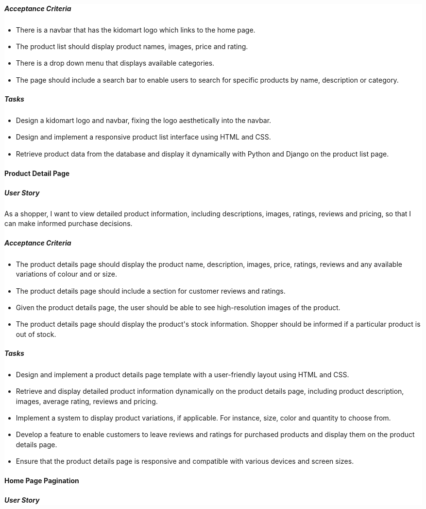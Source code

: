##### Acceptance Criteria

- There is a navbar that has the kidomart logo which links to the home page.

- The product list should display product names, images, price and rating.

- There is a drop down menu that displays available categories.

- The page should include a search bar to enable users to search for specific products by name, description or category.

##### Tasks

- Design a kidomart logo and navbar, fixing the logo aesthetically into the navbar.

- Design and implement a responsive product list interface using HTML and CSS.

- Retrieve product data from the database and display it dynamically with Python and Django on the product list page.

#### Product Detail Page

##### User Story

As a shopper, I want to view detailed product information, including descriptions, images, ratings, reviews and pricing, so that I can make informed purchase decisions.

##### Acceptance Criteria

- The product details page should display the product name, description, images, price, ratings, reviews and any available variations of colour and or size.

- The product details page should include a section for customer reviews and ratings.

- Given the product details page, the user should be able to see high-resolution images of the product.

- The product details page should display the product's stock information. Shopper should be informed if a particular product is out of stock.

##### Tasks

- Design and implement a product details page template with a user-friendly layout using HTML and CSS.

- Retrieve and display detailed product information dynamically on the product details page, including product description, images, average rating, reviews and pricing.

- Implement a system to display product variations, if applicable. For instance, size, color and quantity to choose from.

- Develop a feature to enable customers to leave reviews and ratings for purchased products and display them on the product details page.

- Ensure that the product details page is responsive and compatible with various devices and screen sizes.

#### Home Page Pagination

##### User Story
